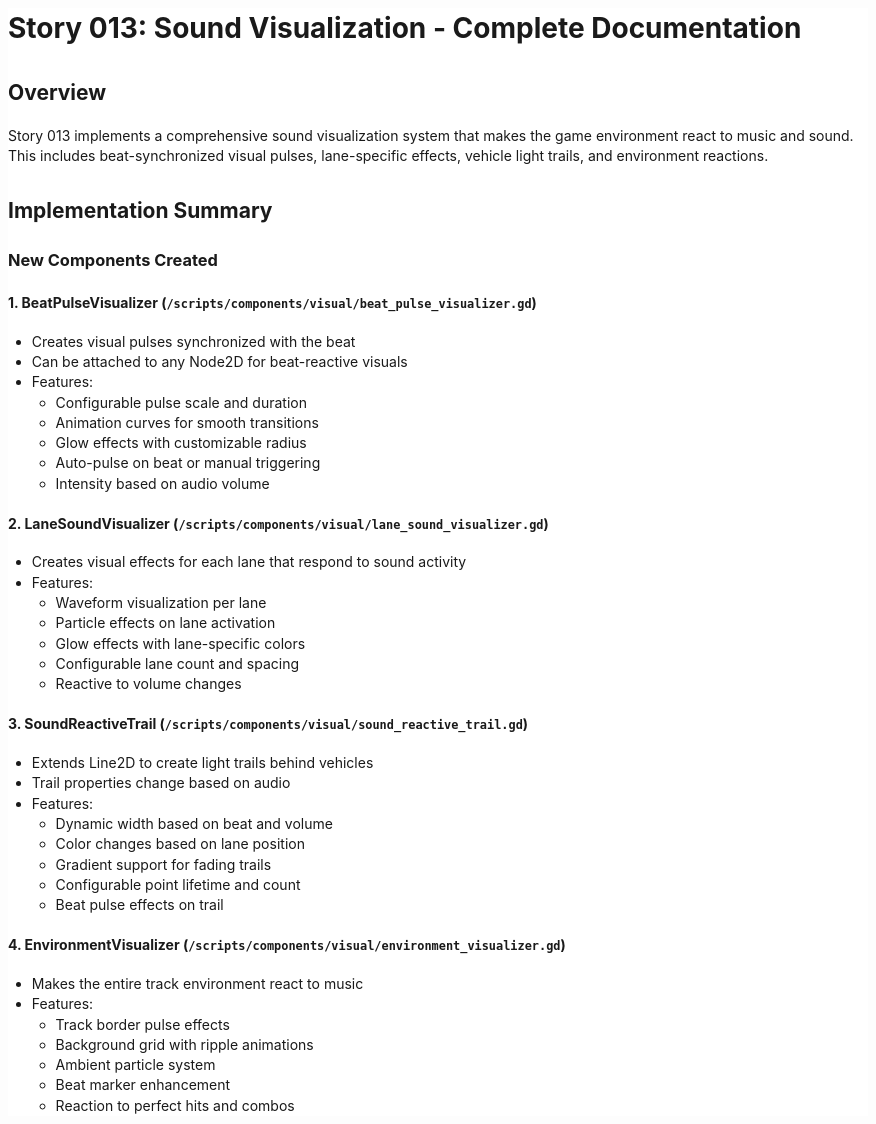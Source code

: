 # Story 013: Sound Visualization - Complete Documentation

## Overview
Story 013 implements a comprehensive sound visualization system that makes the game environment react to music and sound. This includes beat-synchronized visual pulses, lane-specific effects, vehicle light trails, and environment reactions.

## Implementation Summary

### New Components Created

#### 1. BeatPulseVisualizer (`/scripts/components/visual/beat_pulse_visualizer.gd`)
- Creates visual pulses synchronized with the beat
- Can be attached to any Node2D for beat-reactive visuals
- Features:
  - Configurable pulse scale and duration
  - Animation curves for smooth transitions
  - Glow effects with customizable radius
  - Auto-pulse on beat or manual triggering
  - Intensity based on audio volume

#### 2. LaneSoundVisualizer (`/scripts/components/visual/lane_sound_visualizer.gd`)
- Creates visual effects for each lane that respond to sound activity
- Features:
  - Waveform visualization per lane
  - Particle effects on lane activation
  - Glow effects with lane-specific colors
  - Configurable lane count and spacing
  - Reactive to volume changes

#### 3. SoundReactiveTrail (`/scripts/components/visual/sound_reactive_trail.gd`)
- Extends Line2D to create light trails behind vehicles
- Trail properties change based on audio
- Features:
  - Dynamic width based on beat and volume
  - Color changes based on lane position
  - Gradient support for fading trails
  - Configurable point lifetime and count
  - Beat pulse effects on trail

#### 4. EnvironmentVisualizer (`/scripts/components/visual/environment_visualizer.gd`)
- Makes the entire track environment react to music
- Features:
  - Track border pulse effects
  - Background grid with ripple animations
  - Ambient particle system
  - Beat marker enhancement
  - Reaction to perfect hits and combos
